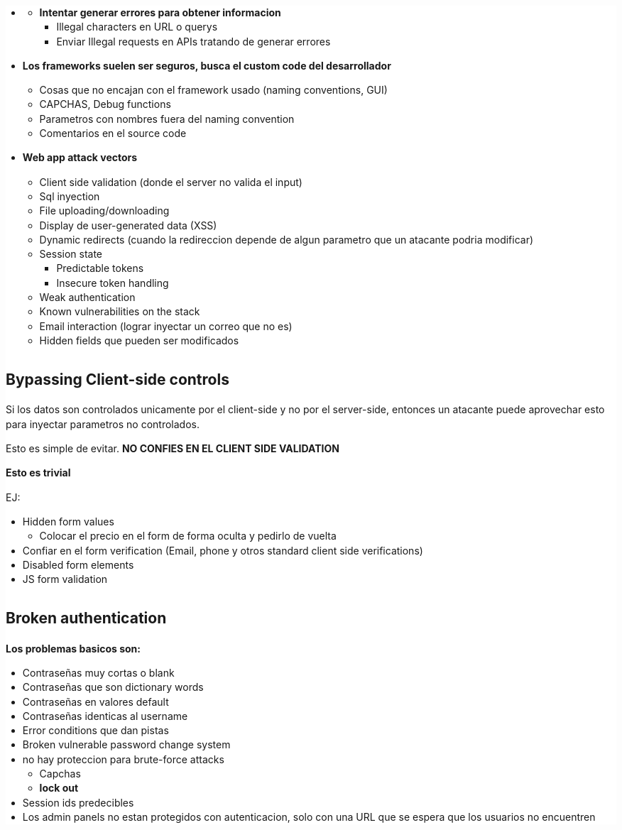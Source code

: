 
* * **Intentar generar errores para obtener informacion**
	* Illegal characters en URL o querys 
	* Enviar Illegal requests en APIs tratando de generar errores


* **Los frameworks suelen ser seguros, busca el custom code del desarrollador**
	* Cosas que no encajan con el framework usado (naming conventions, GUI)
	* CAPCHAS, Debug functions
	* Parametros con nombres fuera del naming convention 
	* Comentarios en el source code

* **Web app attack vectors**
	* Client side validation (donde el server no valida el input)
	* Sql inyection
	* File uploading/downloading
	* Display de user-generated data (XSS)
	* Dynamic redirects (cuando la redireccion depende de algun parametro que un atacante podria modificar)
	* Session state
		* Predictable tokens
		* Insecure token handling
	* Weak authentication  
	* Known vulnerabilities on the stack
	* Email interaction (lograr inyectar un correo que no es)
	* Hidden fields que pueden ser modificados


## Bypassing Client-side controls

Si los datos son controlados unicamente por el client-side y no por el server-side, entonces un atacante puede aprovechar esto para inyectar parametros no controlados.

Esto es simple de evitar. **NO CONFIES EN EL CLIENT SIDE VALIDATION**

**Esto es trivial**

EJ:

* Hidden form values
	* Colocar el precio en el form de forma oculta y pedirlo de vuelta
* Confiar en el form verification (Email, phone y otros standard client side verifications)
* Disabled form elements 
* JS form validation


## Broken authentication

**Los problemas basicos son:**

* Contraseñas muy cortas o blank
* Contraseñas que son dictionary words
* Contraseñas en valores default
* Contraseñas identicas al username
* Error conditions que dan pistas
* Broken vulnerable password change system
* no hay proteccion para brute-force attacks
	* Capchas
	* **lock out** 
* Session ids predecibles
* Los admin panels no estan protegidos con autenticacion, solo con una URL que se espera que los usuarios no encuentren
